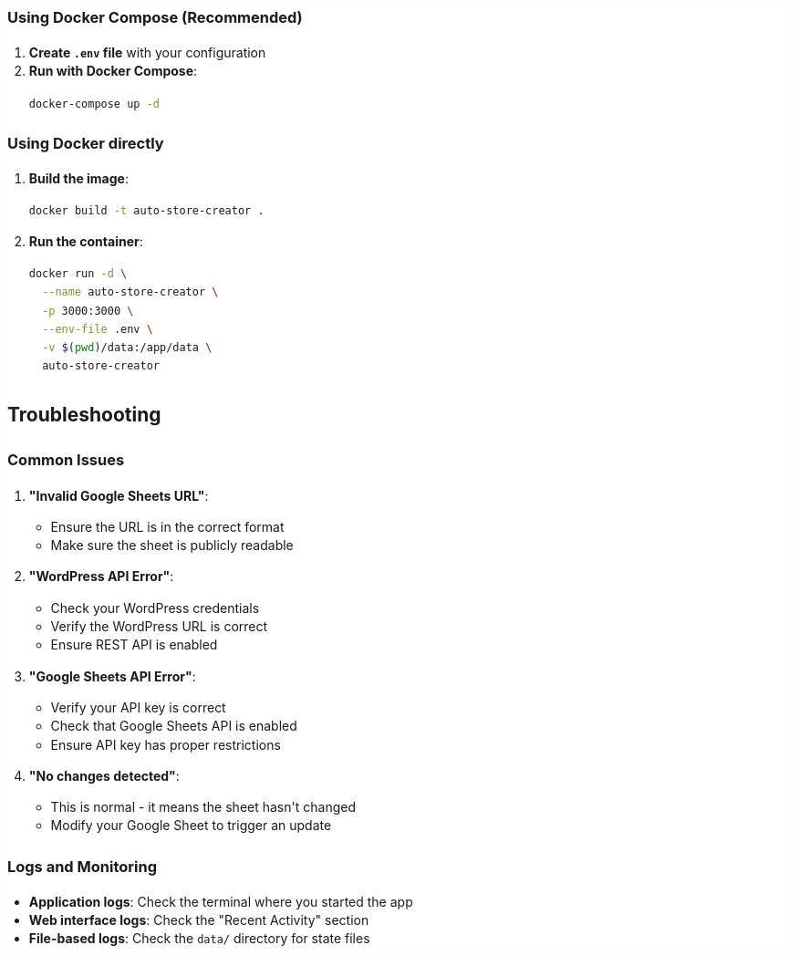 ### Using Docker Compose (Recommended)

1. **Create `.env` file** with your configuration
2. **Run with Docker Compose**:
   ```bash
   docker-compose up -d
   ```

### Using Docker directly

1. **Build the image**:

   ```bash
   docker build -t auto-store-creator .
   ```

2. **Run the container**:
   ```bash
   docker run -d \
     --name auto-store-creator \
     -p 3000:3000 \
     --env-file .env \
     -v $(pwd)/data:/app/data \
     auto-store-creator
   ```

## Troubleshooting

### Common Issues

1. **"Invalid Google Sheets URL"**:

   - Ensure the URL is in the correct format
   - Make sure the sheet is publicly readable

2. **"WordPress API Error"**:

   - Check your WordPress credentials
   - Verify the WordPress URL is correct
   - Ensure REST API is enabled

3. **"Google Sheets API Error"**:

   - Verify your API key is correct
   - Check that Google Sheets API is enabled
   - Ensure API key has proper restrictions

4. **"No changes detected"**:
   - This is normal - it means the sheet hasn't changed
   - Modify your Google Sheet to trigger an update

### Logs and Monitoring

- **Application logs**: Check the terminal where you started the app
- **Web interface logs**: Check the "Recent Activity" section
- **File-based logs**: Check the `data/` directory for state files
